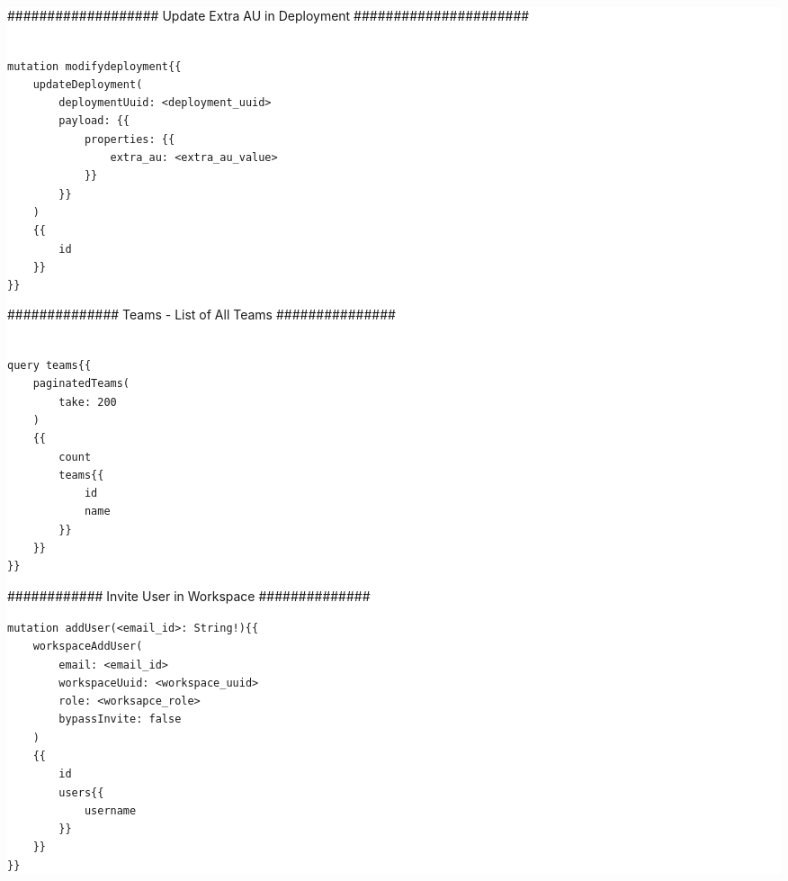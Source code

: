 ################### Update Extra AU in Deployment ######################

```

mutation modifydeployment{{
    updateDeployment(
        deploymentUuid: <deployment_uuid>
        payload: {{
            properties: {{
                extra_au: <extra_au_value>
            }}
        }}
    )
    {{
        id 
    }}
}}

```

############## Teams - List of All Teams ###############

```

query teams{{
    paginatedTeams(
        take: 200
    )
    {{
        count
        teams{{
            id
            name
        }}
    }}
}}

```

############ Invite User in Workspace ##############

```
mutation addUser(<email_id>: String!){{
    workspaceAddUser(
        email: <email_id>
        workspaceUuid: <workspace_uuid>
        role: <worksapce_role>
        bypassInvite: false
    )
    {{
        id
        users{{
            username
        }}
    }}
}}

```
